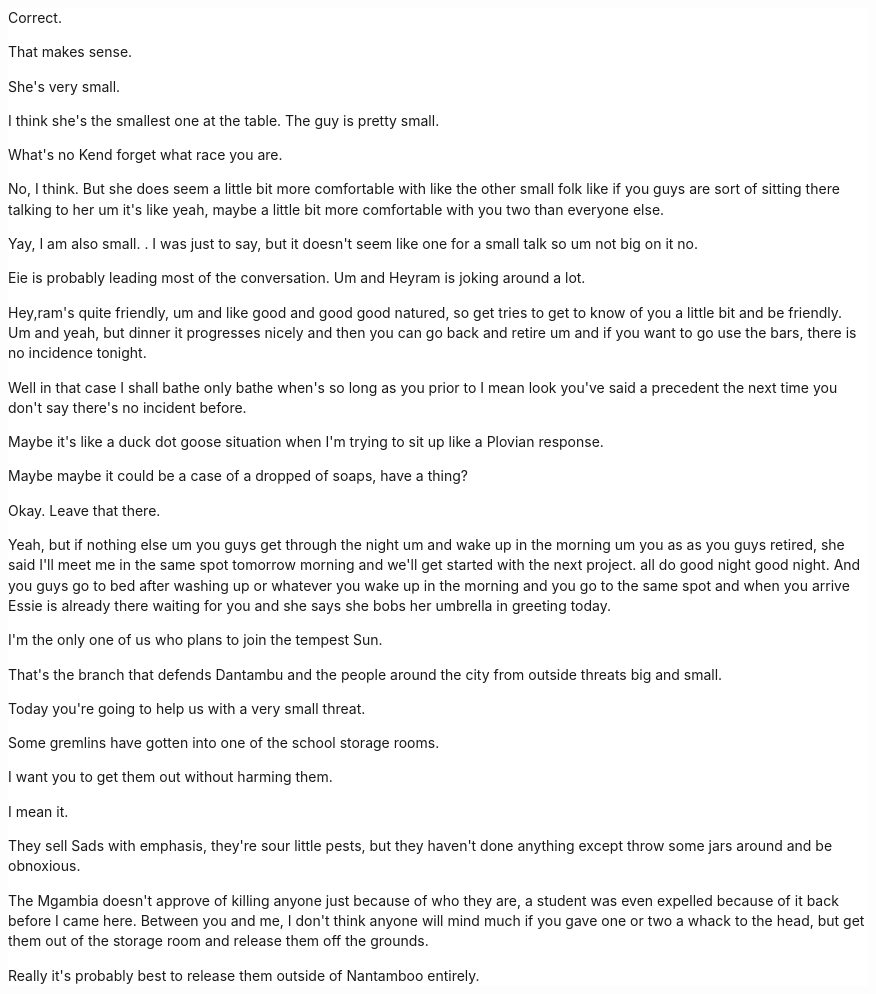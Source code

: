 Correct.

That makes sense.

She's very small.

I think she's the smallest one at the table. The guy is pretty small.

What's no Kend forget what race you are.

No, I think. But she does seem a little bit more comfortable with like the other small folk like if you guys are sort of sitting there talking to her um it's like yeah, maybe a little bit more comfortable with you two than everyone else.

Yay, I am also small. . I was just to say, but it doesn't seem like one for a small talk so um not big on it no.

Eie is probably leading most of the conversation. Um and Heyram is joking around a lot.

Hey,ram's quite friendly, um and like good and good good natured, so get tries to get to know of you a little bit and be friendly. Um and yeah, but dinner it progresses nicely and then you can go back and retire um and if you want to go use the bars, there is no incidence tonight.

Well in that case I shall bathe only bathe when's so long as you prior to I mean look you've said a precedent the next time you don't say there's no incident before.

Maybe it's like a duck dot goose situation when I'm trying to sit up like a Plovian response.

Maybe maybe it could be a case of a dropped of soaps, have a thing?

Okay. Leave that there.

Yeah, but if nothing else um you guys get through the night um and wake up in the morning um you as as you guys retired, she said I'll meet me in the same spot tomorrow morning and we'll get started with the next project. all do good night good night. And you guys go to bed after washing up or whatever you wake up in the morning and you go to the same spot and when you arrive Essie is already there waiting for you and she says she bobs her umbrella in greeting today.

I'm the only one of us who plans to join the tempest Sun.

That's the branch that defends Dantambu and the people around the city from outside threats big and small.

Today you're going to help us with a very small threat.

Some gremlins have gotten into one of the school storage rooms.

I want you to get them out without harming them.

I mean it.

They sell Sads with emphasis, they're sour little pests, but they haven't done anything except throw some jars around and be obnoxious.

The Mgambia doesn't approve of killing anyone just because of who they are, a student was even expelled because of it back before I came here. Between you and me, I don't think anyone will mind much if you gave one or two a whack to the head, but get them out of the storage room and release them off the grounds.

Really it's probably best to release them outside of Nantamboo entirely.
